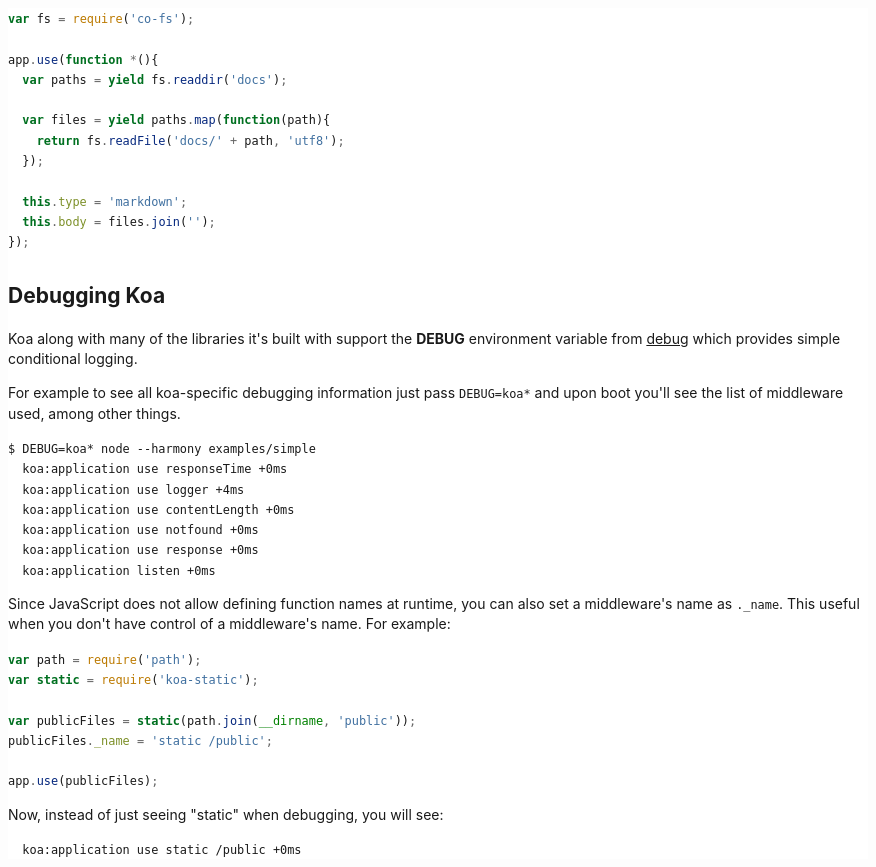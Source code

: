 
```js
var fs = require('co-fs');

app.use(function *(){
  var paths = yield fs.readdir('docs');

  var files = yield paths.map(function(path){
    return fs.readFile('docs/' + path, 'utf8');
  });

  this.type = 'markdown';
  this.body = files.join('');
});
```

## Debugging Koa

  Koa along with many of the libraries it's built with support the __DEBUG__ environment variable from [debug](https://github.com/visionmedia/debug) which provides simple conditional logging.

  For example
  to see all koa-specific debugging information just pass `DEBUG=koa*` and upon boot you'll see the list of middleware used, among other things.

```
$ DEBUG=koa* node --harmony examples/simple
  koa:application use responseTime +0ms
  koa:application use logger +4ms
  koa:application use contentLength +0ms
  koa:application use notfound +0ms
  koa:application use response +0ms
  koa:application listen +0ms
```

  Since JavaScript does not allow defining function names at
  runtime, you can also set a middleware's name as `._name`.
  This useful when you don't have control of a middleware's name.
  For example:

```js
var path = require('path');
var static = require('koa-static');

var publicFiles = static(path.join(__dirname, 'public'));
publicFiles._name = 'static /public';

app.use(publicFiles);
```

  Now, instead of just seeing "static" when debugging, you will see:

```
  koa:application use static /public +0ms
```

